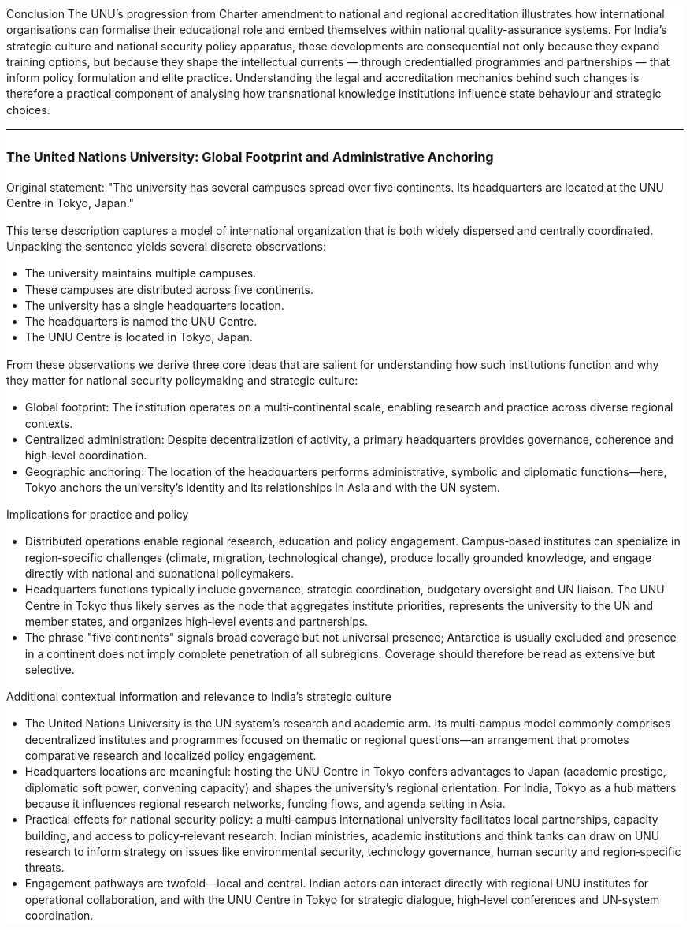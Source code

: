Conclusion
The UNU’s progression from Charter amendment to national and regional accreditation illustrates how international organisations can formalise their educational role and embed themselves within national quality-assurance systems. For India’s strategic culture and national security policy apparatus, these developments are consequential not only because they expand training options, but because they shape the intellectual currents — through credentialled programmes and partnerships — that inform policy formulation and elite practice. Understanding the legal and accreditation mechanics behind such changes is therefore a practical component of analysing how transnational knowledge institutions influence state behaviour and strategic choices.

---

### The United Nations University: Global Footprint and Administrative Anchoring

Original statement: "The university has several campuses spread over five continents. Its headquarters are located at the UNU Centre in Tokyo, Japan."

This terse description captures a model of international organization that is both widely dispersed and centrally coordinated. Unpacking the sentence yields several discrete observations:

- The university maintains multiple campuses.
- These campuses are distributed across five continents.
- The university has a single headquarters location.
- The headquarters is named the UNU Centre.
- The UNU Centre is located in Tokyo, Japan.

From these observations we derive three core ideas that are salient for understanding how such institutions function and why they matter for national security policymaking and strategic culture:

- Global footprint: The institution operates on a multi‑continental scale, enabling research and practice across diverse regional contexts.
- Centralized administration: Despite decentralization of activity, a primary headquarters provides governance, coherence and high‑level coordination.
- Geographic anchoring: The location of the headquarters performs administrative, symbolic and diplomatic functions—here, Tokyo anchors the university’s identity and its relationships in Asia and with the UN system.

Implications for practice and policy

- Distributed operations enable regional research, education and policy engagement. Campus‑based institutes can specialize in region‑specific challenges (climate, migration, technological change), produce locally grounded knowledge, and engage directly with national and subnational policymakers.
- Headquarters functions typically include governance, strategic coordination, budgetary oversight and UN liaison. The UNU Centre in Tokyo thus likely serves as the node that aggregates institute priorities, represents the university to the UN and member states, and organizes high‑level events and partnerships.
- The phrase "five continents" signals broad coverage but not universal presence; Antarctica is usually excluded and presence in a continent does not imply complete penetration of all subregions. Coverage should therefore be read as extensive but selective.

Additional contextual information and relevance to India’s strategic culture

- The United Nations University is the UN system’s research and academic arm. Its multi‑campus model commonly comprises decentralized institutes and programmes focused on thematic or regional questions—an arrangement that promotes comparative research and localized policy engagement.
- Headquarters locations are meaningful: hosting the UNU Centre in Tokyo confers advantages to Japan (academic prestige, diplomatic soft power, convening capacity) and shapes the university’s regional orientation. For India, Tokyo as a hub matters because it influences regional research networks, funding flows, and agenda setting in Asia.
- Practical effects for national security policy: a multi‑campus international university facilitates local partnerships, capacity building, and access to policy‑relevant research. Indian ministries, academic institutions and think tanks can draw on UNU research to inform strategy on issues like environmental security, technology governance, human security and region‑specific threats.
- Engagement pathways are twofold—local and central. Indian actors can interact directly with regional UNU institutes for operational collaboration, and with the UNU Centre in Tokyo for strategic dialogue, high‑level conferences and UN‑system coordination.
